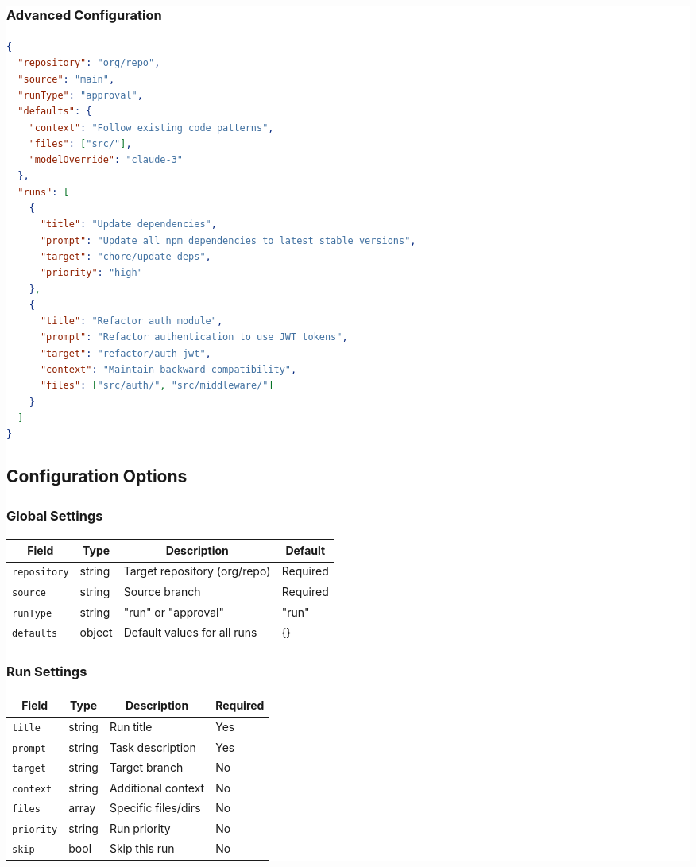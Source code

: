 ### Advanced Configuration
```json
{
  "repository": "org/repo",
  "source": "main",
  "runType": "approval",
  "defaults": {
    "context": "Follow existing code patterns",
    "files": ["src/"],
    "modelOverride": "claude-3"
  },
  "runs": [
    {
      "title": "Update dependencies",
      "prompt": "Update all npm dependencies to latest stable versions",
      "target": "chore/update-deps",
      "priority": "high"
    },
    {
      "title": "Refactor auth module",
      "prompt": "Refactor authentication to use JWT tokens",
      "target": "refactor/auth-jwt",
      "context": "Maintain backward compatibility",
      "files": ["src/auth/", "src/middleware/"]
    }
  ]
}
```

## Configuration Options

### Global Settings
| Field | Type | Description | Default |
|-------|------|-------------|---------|
| `repository` | string | Target repository (org/repo) | Required |
| `source` | string | Source branch | Required |
| `runType` | string | "run" or "approval" | "run" |
| `defaults` | object | Default values for all runs | {} |

### Run Settings
| Field | Type | Description | Required |
|-------|------|-------------|----------|
| `title` | string | Run title | Yes |
| `prompt` | string | Task description | Yes |
| `target` | string | Target branch | No |
| `context` | string | Additional context | No |
| `files` | array | Specific files/dirs | No |
| `priority` | string | Run priority | No |
| `skip` | bool | Skip this run | No |
